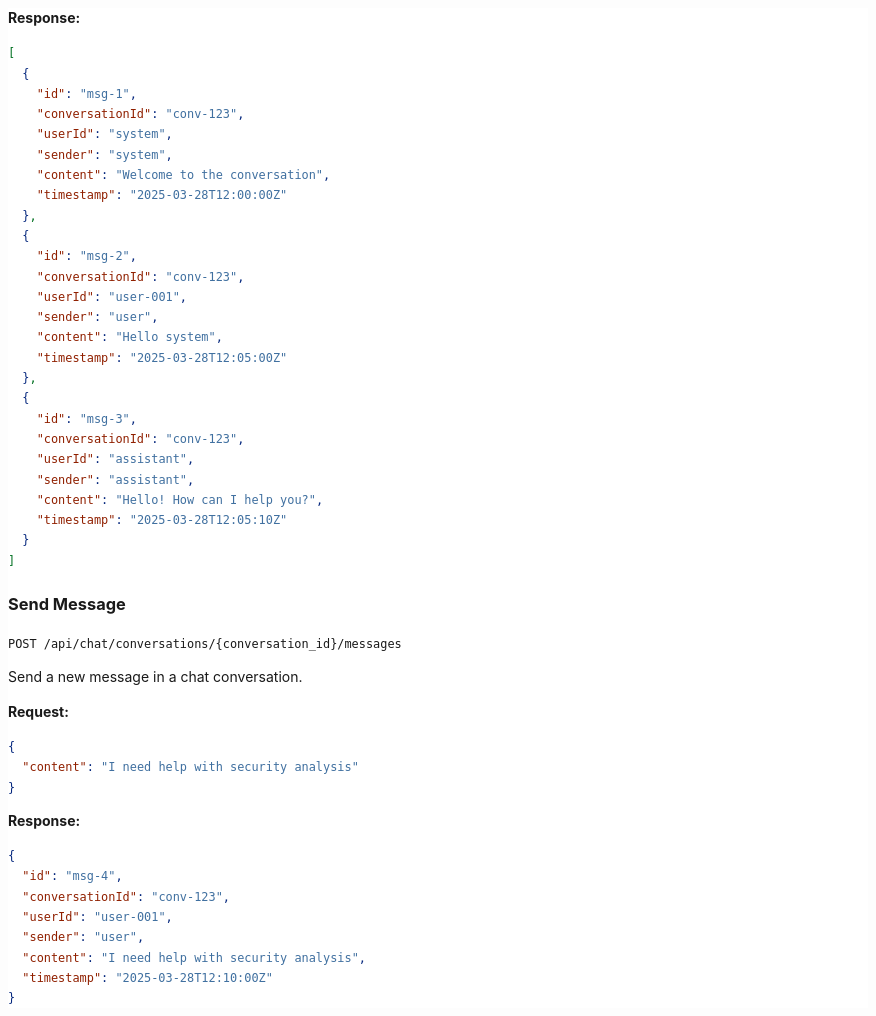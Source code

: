 **Response:**
```json
[
  {
    "id": "msg-1",
    "conversationId": "conv-123",
    "userId": "system",
    "sender": "system",
    "content": "Welcome to the conversation",
    "timestamp": "2025-03-28T12:00:00Z"
  },
  {
    "id": "msg-2",
    "conversationId": "conv-123",
    "userId": "user-001",
    "sender": "user",
    "content": "Hello system",
    "timestamp": "2025-03-28T12:05:00Z"
  },
  {
    "id": "msg-3",
    "conversationId": "conv-123",
    "userId": "assistant",
    "sender": "assistant",
    "content": "Hello! How can I help you?",
    "timestamp": "2025-03-28T12:05:10Z"
  }
]
```

### Send Message

```
POST /api/chat/conversations/{conversation_id}/messages
```

Send a new message in a chat conversation.

**Request:**
```json
{
  "content": "I need help with security analysis"
}
```

**Response:**
```json
{
  "id": "msg-4",
  "conversationId": "conv-123",
  "userId": "user-001",
  "sender": "user",
  "content": "I need help with security analysis",
  "timestamp": "2025-03-28T12:10:00Z"
}
```
